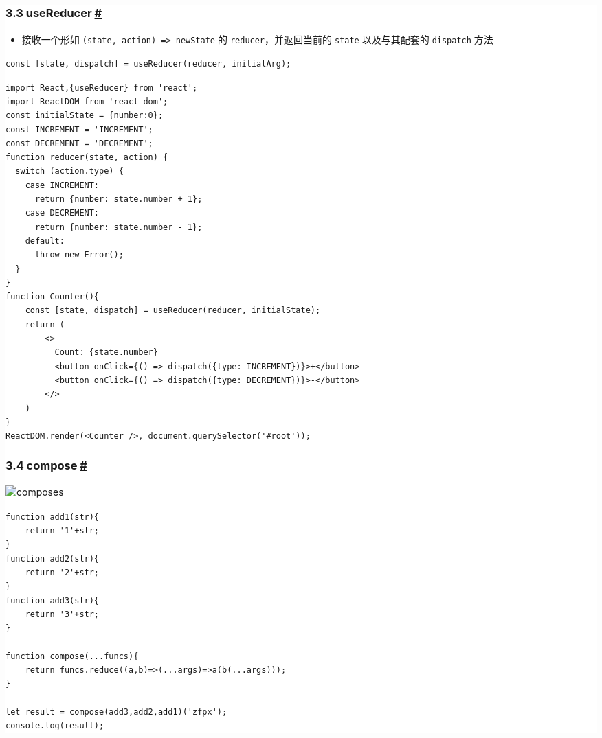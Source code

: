 ### 3.3 useReducer [#](http://39.105.166.182:8082/63.3.redux-hooks.html#t53.3%20%20useReducer)

-   接收一个形如 `(state, action) => newState` 的 `reducer`，并返回当前的 `state` 以及与其配套的 `dispatch` 方法

```
const [state, dispatch] = useReducer(reducer, initialArg);
```

```
import React,{useReducer} from 'react';
import ReactDOM from 'react-dom';
const initialState = {number:0};
const INCREMENT = 'INCREMENT';
const DECREMENT = 'DECREMENT';
function reducer(state, action) {
  switch (action.type) {
    case INCREMENT:
      return {number: state.number + 1};
    case DECREMENT:
      return {number: state.number - 1};
    default:
      throw new Error();
  }
}
function Counter(){
    const [state, dispatch] = useReducer(reducer, initialState);
    return (
        <>
          Count: {state.number}
          <button onClick={() => dispatch({type: INCREMENT})}>+</button>
          <button onClick={() => dispatch({type: DECREMENT})}>-</button>
        </>
    )
}
ReactDOM.render(<Counter />, document.querySelector('#root'));
```

### 3.4 compose [#](http://39.105.166.182:8082/63.3.redux-hooks.html#t63.4%20compose)

![composes](http://39.105.166.182:8082/%E7%8F%A0%E5%B3%B0%E6%9E%B6%E6%9E%84%E5%B8%88%E6%88%90%E9%95%BF%E8%AE%A1%E5%88%92_files/composefinal.png)

```
function add1(str){
    return '1'+str;
}
function add2(str){
    return '2'+str;
}
function add3(str){
    return '3'+str;
}

function compose(...funcs){
    return funcs.reduce((a,b)=>(...args)=>a(b(...args)));
}

let result = compose(add3,add2,add1)('zfpx');
console.log(result);
```
